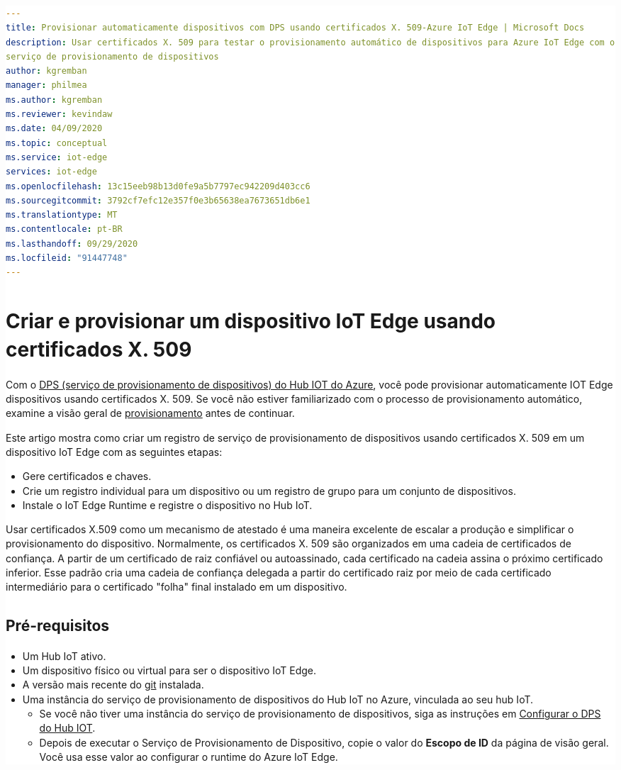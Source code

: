 ```yaml
---
title: Provisionar automaticamente dispositivos com DPS usando certificados X. 509-Azure IoT Edge | Microsoft Docs
description: Usar certificados X. 509 para testar o provisionamento automático de dispositivos para Azure IoT Edge com o serviço de provisionamento de dispositivos
author: kgremban
manager: philmea
ms.author: kgremban
ms.reviewer: kevindaw
ms.date: 04/09/2020
ms.topic: conceptual
ms.service: iot-edge
services: iot-edge
ms.openlocfilehash: 13c15eeb98b13d0fe9a5b7797ec942209d403cc6
ms.sourcegitcommit: 3792cf7efc12e357f0e3b65638ea7673651db6e1
ms.translationtype: MT
ms.contentlocale: pt-BR
ms.lasthandoff: 09/29/2020
ms.locfileid: "91447748"
---
```

# <a name="create-and-provision-an-iot-edge-device-using-x509-certificates"></a>Criar e provisionar um dispositivo IoT Edge usando certificados X. 509

Com o [DPS (serviço de provisionamento de dispositivos) do Hub IOT do Azure](../iot-dps/index.yml), você pode provisionar automaticamente IOT Edge dispositivos usando certificados X. 509. Se você não estiver familiarizado com o processo de provisionamento automático, examine a visão geral de [provisionamento](../iot-dps/about-iot-dps.md#provisioning-process) antes de continuar.

Este artigo mostra como criar um registro de serviço de provisionamento de dispositivos usando certificados X. 509 em um dispositivo IoT Edge com as seguintes etapas:

* Gere certificados e chaves.
* Crie um registro individual para um dispositivo ou um registro de grupo para um conjunto de dispositivos.
* Instale o IoT Edge Runtime e registre o dispositivo no Hub IoT.

Usar certificados X.509 como um mecanismo de atestado é uma maneira excelente de escalar a produção e simplificar o provisionamento do dispositivo. Normalmente, os certificados X. 509 são organizados em uma cadeia de certificados de confiança. A partir de um certificado de raiz confiável ou autoassinado, cada certificado na cadeia assina o próximo certificado inferior. Esse padrão cria uma cadeia de confiança delegada a partir do certificado raiz por meio de cada certificado intermediário para o certificado "folha" final instalado em um dispositivo.

## <a name="prerequisites"></a>Pré-requisitos

* Um Hub IoT ativo.
* Um dispositivo físico ou virtual para ser o dispositivo IoT Edge.
* A versão mais recente do [git](https://git-scm.com/download/) instalada.
* Uma instância do serviço de provisionamento de dispositivos do Hub IoT no Azure, vinculada ao seu hub IoT.
  * Se você não tiver uma instância do serviço de provisionamento de dispositivos, siga as instruções em [Configurar o DPS do Hub IOT](../iot-dps/quick-setup-auto-provision.md).
  * Depois de executar o Serviço de Provisionamento de Dispositivo, copie o valor do **Escopo de ID** da página de visão geral. Você usa esse valor ao configurar o runtime do Azure IoT Edge.
